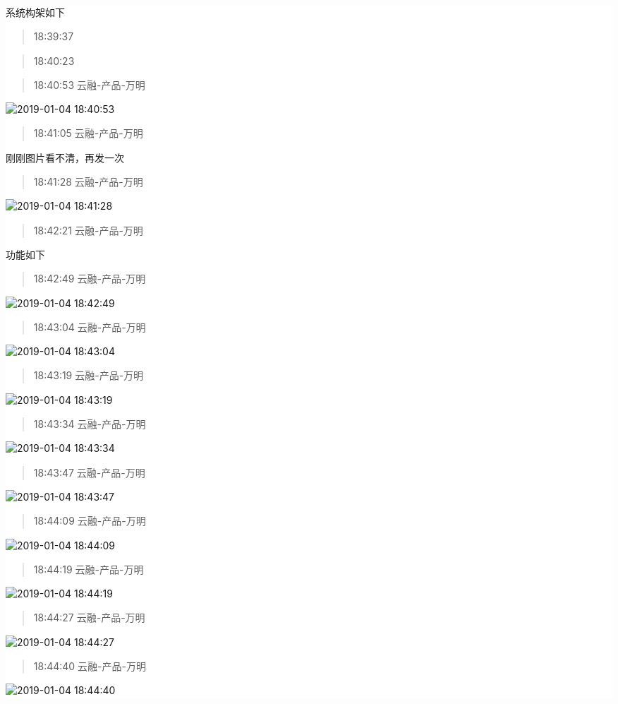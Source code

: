 系统构架如下  
   
> 18:39:37    
   
> 18:40:23    
   
> 18:40:53  云融-产品-万明  
   
![2019-01-04 18:40:53](http://static.cocolian.cn/img/20190104_184053.png) 
   
> 18:41:05  云融-产品-万明  
   
刚刚图片看不清，再发一次  
   
> 18:41:28  云融-产品-万明  
   
![2019-01-04 18:41:28](http://static.cocolian.cn/img/20190104_184128.png) 
   
> 18:42:21  云融-产品-万明  
   
功能如下  
   
> 18:42:49  云融-产品-万明  
   
![2019-01-04 18:42:49](http://static.cocolian.cn/img/20190104_184249.png) 
   
> 18:43:04  云融-产品-万明  
   
![2019-01-04 18:43:04](http://static.cocolian.cn/img/20190104_184304.png) 
   
> 18:43:19  云融-产品-万明  
   
![2019-01-04 18:43:19](http://static.cocolian.cn/img/20190104_184319.png) 
   
> 18:43:34  云融-产品-万明  
   
![2019-01-04 18:43:34](http://static.cocolian.cn/img/20190104_184334.png) 
   
> 18:43:47  云融-产品-万明  
   
![2019-01-04 18:43:47](http://static.cocolian.cn/img/20190104_184347.png) 
   
> 18:44:09  云融-产品-万明  
   
![2019-01-04 18:44:09](http://static.cocolian.cn/img/20190104_184409.png) 
   
> 18:44:19  云融-产品-万明  
   
![2019-01-04 18:44:19](http://static.cocolian.cn/img/20190104_184419.png) 
   
> 18:44:27  云融-产品-万明  
   
![2019-01-04 18:44:27](http://static.cocolian.cn/img/20190104_184427.png) 
   
> 18:44:40  云融-产品-万明  
   
![2019-01-04 18:44:40](http://static.cocolian.cn/img/20190104_184440.png) 
   